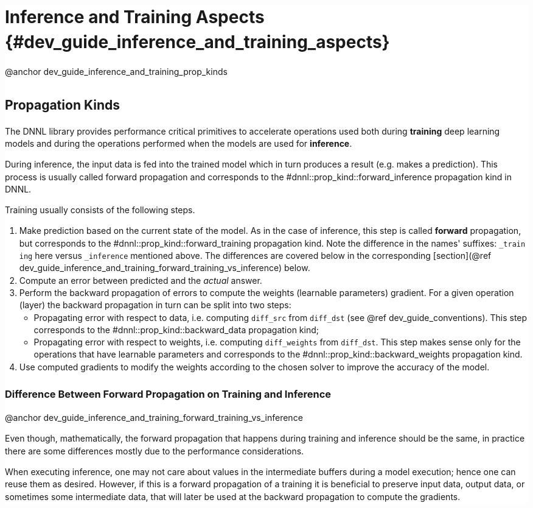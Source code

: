 Inference and Training Aspects {#dev_guide_inference_and_training_aspects}
==========================================================================

@anchor dev_guide_inference_and_training_prop_kinds
## Propagation Kinds

The DNNL library provides performance critical primitives to
accelerate operations used both during **training** deep learning models and
during the operations performed when the models are used for **inference**.

During inference, the input data is fed into the trained model which in turn
produces a result (e.g. makes a prediction). This process is usually called
forward propagation and corresponds to the #dnnl::prop_kind::forward_inference
propagation kind in DNNL.

Training usually consists of the following steps.
1. Make prediction based on the current state of the model.
   As in the case of inference, this step is called **forward** propagation,
   but corresponds to the #dnnl::prop_kind::forward_training propagation kind.
   Note the difference in the names' suffixes:
   `_training` here versus `_inference` mentioned above.
   The differences are covered below in the corresponding
   [section](@ref dev_guide_inference_and_training_forward_training_vs_inference)
   below.
2. Compute an error between predicted and the *actual* answer.
3. Perform the backward propagation of errors to compute the weights (learnable
   parameters) gradient.
   For a given operation (layer) the backward propagation in turn can be split
   into two steps:
   - Propagating error with respect to data, i.e. computing `diff_src` from
     `diff_dst` (see @ref dev_guide_conventions). This step corresponds
     to the #dnnl::prop_kind::backward_data propagation kind;
   - Propagating error with respect to weights, i.e. computing `diff_weights`
     from `diff_dst`.
     This step makes sense only for the operations that have learnable
     parameters and corresponds to the #dnnl::prop_kind::backward_weights
     propagation kind.
4. Use computed gradients to modify the weights according to the chosen solver
   to improve the accuracy of the model.




### Difference Between Forward Propagation on Training and Inference
@anchor dev_guide_inference_and_training_forward_training_vs_inference

Even though, mathematically, the forward propagation that happens during
training and inference should be the same, in practice there are some
differences mostly due to the performance considerations.

When executing inference, one may not care about values in the intermediate
buffers during a model execution; hence one can reuse them as desired. However,
if this is a forward propagation of a training it is beneficial to preserve
input data, output data, or sometimes some intermediate data, that will later
be used at the backward propagation to compute the gradients.
